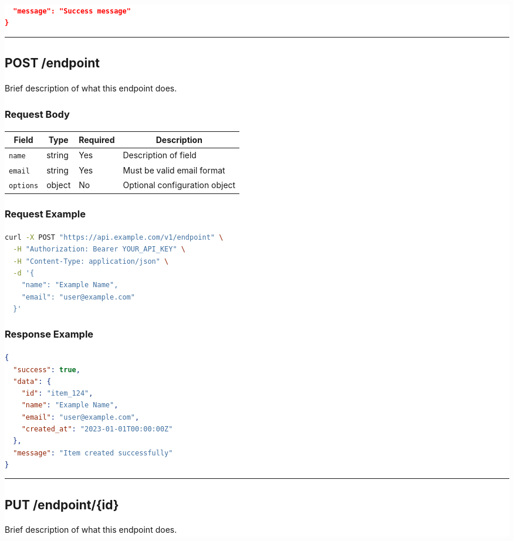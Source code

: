 ```json
  "message": "Success message"
}
```

---

## POST /endpoint

Brief description of what this endpoint does.

### Request Body

| Field | Type | Required | Description |
|-------|------|----------|-------------|
| `name` | string | Yes | Description of field |
| `email` | string | Yes | Must be valid email format |
| `options` | object | No | Optional configuration object |

### Request Example

```bash
curl -X POST "https://api.example.com/v1/endpoint" \
  -H "Authorization: Bearer YOUR_API_KEY" \
  -H "Content-Type: application/json" \
  -d '{
    "name": "Example Name",
    "email": "user@example.com"
  }'
```

### Response Example

```json
{
  "success": true,
  "data": {
    "id": "item_124",
    "name": "Example Name",
    "email": "user@example.com",
    "created_at": "2023-01-01T00:00:00Z"
  },
  "message": "Item created successfully"
}
```

---

## PUT /endpoint/{id}

Brief description of what this endpoint does.

